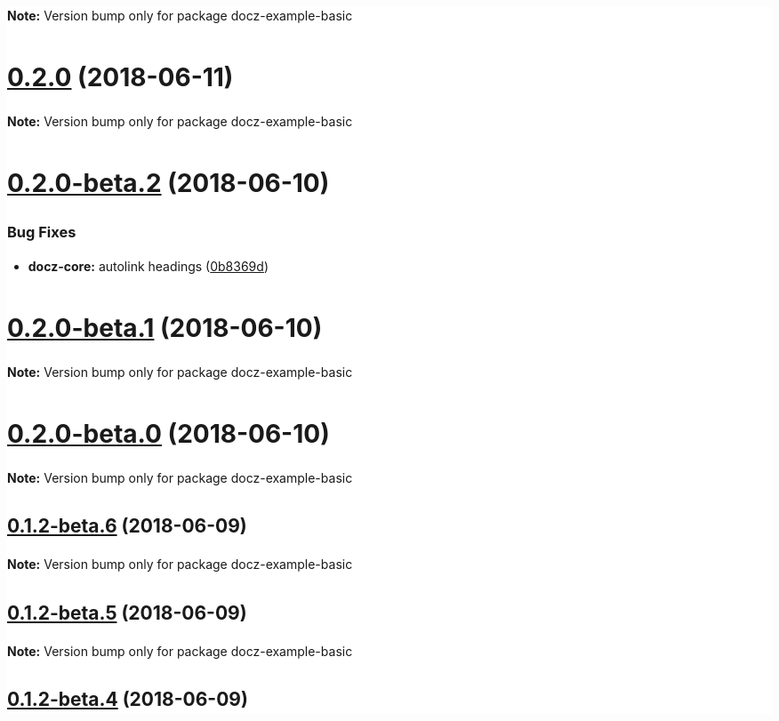 **Note:** Version bump only for package docz-example-basic

<a name="0.2.0"></a>

# [0.2.0](https://github.com/pedronauck/docz/compare/v0.2.0-beta.2...v0.2.0) (2018-06-11)

**Note:** Version bump only for package docz-example-basic

<a name="0.2.0-beta.2"></a>

# [0.2.0-beta.2](https://github.com/doczjs/docz/compare/v0.2.0-beta.1...v0.2.0-beta.2) (2018-06-10)

### Bug Fixes

- **docz-core:** autolink headings ([0b8369d](https://github.com/doczjs/docz/commit/0b8369d))

<a name="0.2.0-beta.1"></a>

# [0.2.0-beta.1](https://github.com/doczjs/docz/compare/v0.2.0-beta.0...v0.2.0-beta.1) (2018-06-10)

**Note:** Version bump only for package docz-example-basic

<a name="0.2.0-beta.0"></a>

# [0.2.0-beta.0](https://github.com/doczjs/docz/compare/v0.1.2-beta.6...v0.2.0-beta.0) (2018-06-10)

**Note:** Version bump only for package docz-example-basic

<a name="0.1.2-beta.6"></a>

## [0.1.2-beta.6](https://github.com/doczjs/docz/compare/v0.1.2-beta.5...v0.1.2-beta.6) (2018-06-09)

**Note:** Version bump only for package docz-example-basic

<a name="0.1.2-beta.5"></a>

## [0.1.2-beta.5](https://github.com/doczjs/docz/compare/v0.1.2-beta.4...v0.1.2-beta.5) (2018-06-09)

**Note:** Version bump only for package docz-example-basic

<a name="0.1.2-beta.4"></a>

## [0.1.2-beta.4](https://github.com/doczjs/docz/compare/v0.1.2-beta.3...v0.1.2-beta.4) (2018-06-09)
